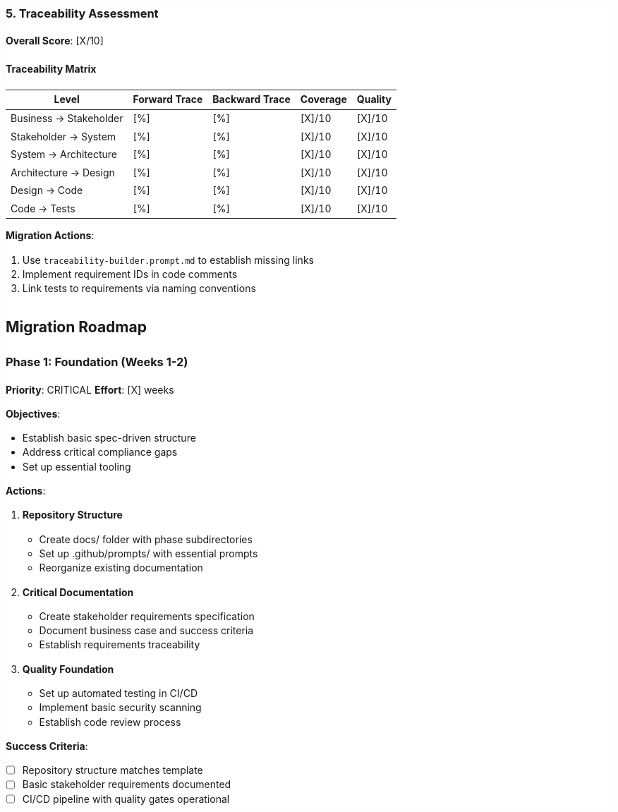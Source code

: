 ### 5. Traceability Assessment

**Overall Score**: [X/10]

#### Traceability Matrix

| Level | Forward Trace | Backward Trace | Coverage | Quality |
|-------|---------------|----------------|----------|---------|
| Business → Stakeholder | [%] | [%] | [X]/10 | [X]/10 |
| Stakeholder → System | [%] | [%] | [X]/10 | [X]/10 |
| System → Architecture | [%] | [%] | [X]/10 | [X]/10 |
| Architecture → Design | [%] | [%] | [X]/10 | [X]/10 |
| Design → Code | [%] | [%] | [X]/10 | [X]/10 |
| Code → Tests | [%] | [%] | [X]/10 | [X]/10 |

**Migration Actions**:
1. Use `traceability-builder.prompt.md` to establish missing links
2. Implement requirement IDs in code comments
3. Link tests to requirements via naming conventions

## Migration Roadmap

### Phase 1: Foundation (Weeks 1-2)
**Priority**: CRITICAL
**Effort**: [X] weeks

**Objectives**:
- Establish basic spec-driven structure
- Address critical compliance gaps
- Set up essential tooling

**Actions**:
1. **Repository Structure**
   - Create docs/ folder with phase subdirectories
   - Set up .github/prompts/ with essential prompts
   - Reorganize existing documentation

2. **Critical Documentation**
   - Create stakeholder requirements specification
   - Document business case and success criteria
   - Establish requirements traceability

3. **Quality Foundation**
   - Set up automated testing in CI/CD
   - Implement basic security scanning
   - Establish code review process

**Success Criteria**:
- [ ] Repository structure matches template
- [ ] Basic stakeholder requirements documented
- [ ] CI/CD pipeline with quality gates operational
